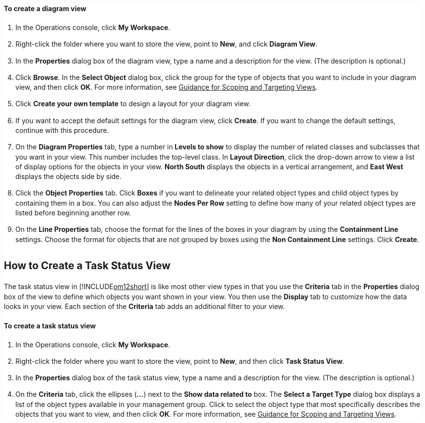 #### To create a diagram view

1.  In the Operations console, click **My Workspace**.

2.  Right\-click the folder where you want to store the view, point to **New**, and click **Diagram View**.

3.  In the **Properties** dialog box of the diagram view, type a name and a description for the view. \(The description is optional.\)

4.  Click **Browse**. In the **Select Object** dialog box, click the group for the type of objects that you want to include in your diagram view, and then click **OK**. For more information, see [Guidance for Scoping and Targeting Views](../Topic/Guidance-for-Scoping-and-Targeting-Views.md).

5.  Click **Create your own template** to design a layout for your diagram view.

6.  If you want to accept the default settings for the diagram view, click **Create**. If you want to change the default settings, continue with this procedure.

7.  On the **Diagram Properties** tab, type a number in **Levels to show** to display the number of related classes and subclasses that you want in your view. This number includes the top\-level class. In **Layout Direction**, click the drop\-down arrow to view a list of display options for the objects in your view. **North South** displays the objects in a vertical arrangement, and **East West** displays the objects side by side.

8.  Click the **Object Properties** tab. Click **Boxes** if you want to delineate your related object types and child object types by containing them in a box. You can also adjust the **Nodes Per Row** setting to define how many of your related object types are listed before beginning another row.

9. On the **Line Properties** tab, choose the format for the lines of the boxes in your diagram by using the **Containment Line** settings. Choose the format for objects that are not grouped by boxes using the **Non Containment Line** settings. Click **Create**.

## <a name="bkmk_howtocreateataskstatusview"></a>How to Create a Task Status View
The task status view in [!INCLUDE[om12short](../Token/om12short_md.md)] is like most other view types in that you use the **Criteria** tab in the **Properties** dialog box of the view to define which objects you want shown in your view. You then use the **Display** tab to customize how the data looks in your view. Each section of the **Criteria** tab adds an additional filter to your view.

#### To create a task status view

1.  In the Operations console, click **My Workspace**.

2.  Right\-click the folder where you want to store the view, point to **New**, and then click **Task Status View**.

3.  In the **Properties** dialog box of the task status view, type a name and a description for the view. \(The description is optional.\)

4.  On the **Criteria** tab, click the ellipses \(**…**\) next to the **Show data related to** box. The **Select a Target Type** dialog box displays a list of the object types available in your management group. Click to select the object type that most specifically describes the objects that you want to view, and then click **OK**. For more information, see [Guidance for Scoping and Targeting Views](../Topic/Guidance-for-Scoping-and-Targeting-Views.md).
